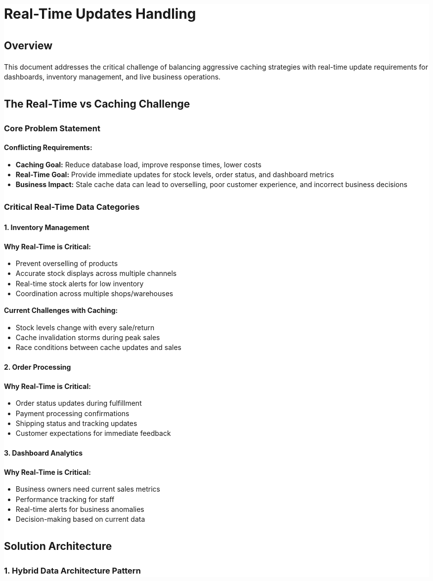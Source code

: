 # Real-Time Updates Handling

## Overview
This document addresses the critical challenge of balancing aggressive caching strategies with real-time update requirements for dashboards, inventory management, and live business operations.

## The Real-Time vs Caching Challenge

### Core Problem Statement
**Conflicting Requirements:**
- **Caching Goal:** Reduce database load, improve response times, lower costs
- **Real-Time Goal:** Provide immediate updates for stock levels, order status, and dashboard metrics
- **Business Impact:** Stale cache data can lead to overselling, poor customer experience, and incorrect business decisions

### Critical Real-Time Data Categories

#### 1. Inventory Management
**Why Real-Time is Critical:**
- Prevent overselling of products
- Accurate stock displays across multiple channels
- Real-time stock alerts for low inventory
- Coordination across multiple shops/warehouses

**Current Challenges with Caching:**
- Stock levels change with every sale/return
- Cache invalidation storms during peak sales
- Race conditions between cache updates and sales

#### 2. Order Processing
**Why Real-Time is Critical:**
- Order status updates during fulfillment
- Payment processing confirmations
- Shipping status and tracking updates
- Customer expectations for immediate feedback

#### 3. Dashboard Analytics
**Why Real-Time is Critical:**
- Business owners need current sales metrics
- Performance tracking for staff
- Real-time alerts for business anomalies
- Decision-making based on current data

## Solution Architecture

### 1. Hybrid Data Architecture Pattern
